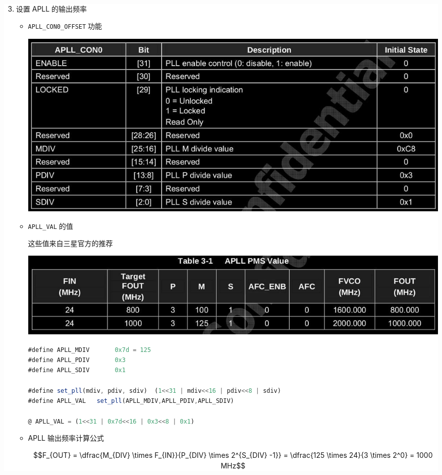 3. 设置 APLL 的输出频率

   - `APLL_CON0_OFFSET` 功能

     ![APLL配置寄存器0](/assets/images/posts/2020-05-22-uboot.startS/apll_con0.jpg)

   - `APLL_VAL` 的值

     这些值来自三星官方的推荐

     ![APLL 推荐值](/assets/images/posts/2020-05-22-uboot.startS/apll_rec.jpg)

     ```js
     #define APLL_MDIV       0x7d = 125
     #define APLL_PDIV       0x3
     #define APLL_SDIV       0x1
     
     #define set_pll(mdiv, pdiv, sdiv)	(1<<31 | mdiv<<16 | pdiv<<8 | sdiv)
     #define APLL_VAL	set_pll(APLL_MDIV,APLL_PDIV,APLL_SDIV)
     
     @ APLL_VAL = (1<<31 | 0x7d<<16 | 0x3<<8 | 0x1)
     ```

   - APLL 输出频率计算公式

     $$F_{OUT} = \dfrac{M_{DIV} \times F_{IN}}{P_{DIV} \times 2^{S_{DIV} -1}} = \dfrac{125 \times 24}{3 \times 2^0} = 1000 MHz$$
